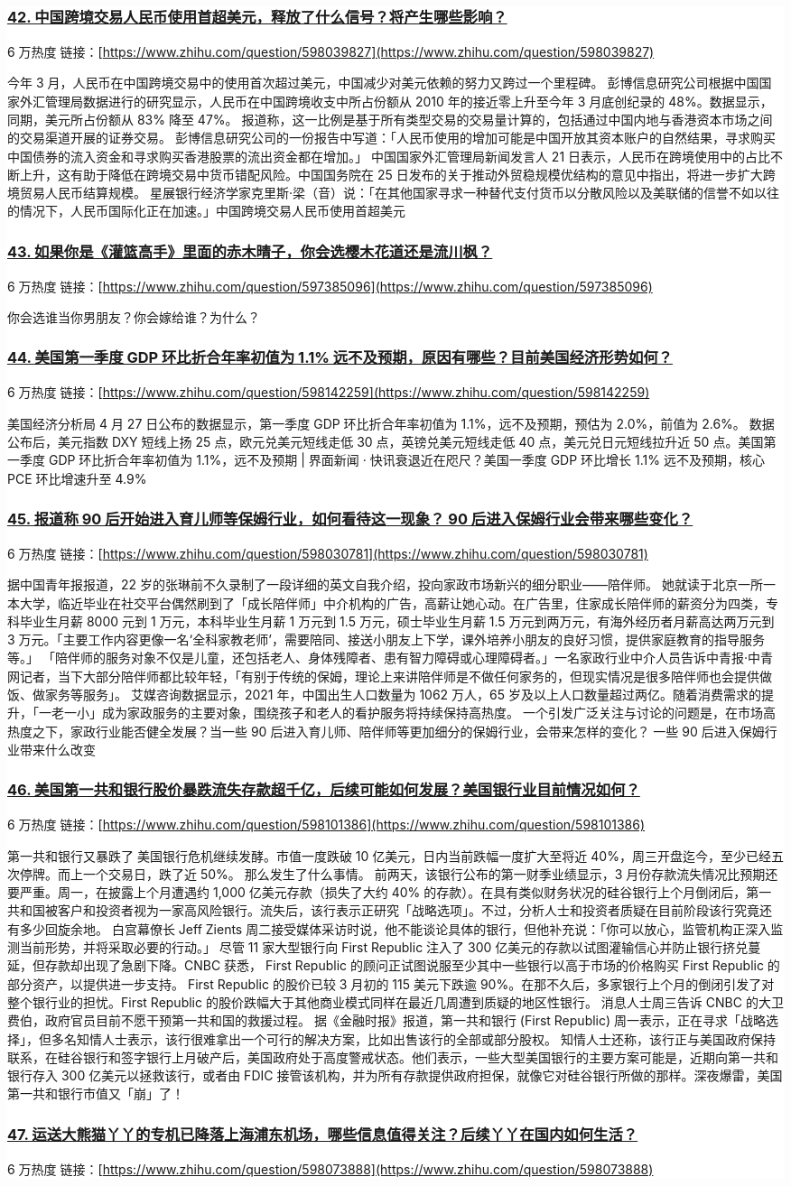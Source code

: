 ### [42. 中国跨境交易人民币使用首超美元，释放了什么信号？将产生哪些影响？](https://www.zhihu.com/question/598039827)
6 万热度 链接：[https://www.zhihu.com/question/598039827](https://www.zhihu.com/question/598039827)

今年 3 月，人民币在中国跨境交易中的使用首次超过美元，中国减少对美元依赖的努力又跨过一个里程碑。 彭博信息研究公司根据中国国家外汇管理局数据进行的研究显示，人民币在中国跨境收支中所占份额从 2010 年的接近零上升至今年 3 月底创纪录的 48%。数据显示，同期，美元所占份额从 83% 降至 47%。 报道称，这一比例是基于所有类型交易的交易量计算的，包括通过中国内地与香港资本市场之间的交易渠道开展的证券交易。 彭博信息研究公司的一份报告中写道：「人民币使用的增加可能是中国开放其资本账户的自然结果，寻求购买中国债券的流入资金和寻求购买香港股票的流出资金都在增加。」 中国国家外汇管理局新闻发言人 21 日表示，人民币在跨境使用中的占比不断上升，这有助于降低在跨境交易中货币错配风险。中国国务院在 25 日发布的关于推动外贸稳规模优结构的意见中指出，将进一步扩大跨境贸易人民币结算规模。 星展银行经济学家克里斯·梁（音）说：「在其他国家寻求一种替代支付货币以分散风险以及美联储的信誉不如以往的情况下，人民币国际化正在加速。」中国跨境交易人民币使用首超美元

### [43. 如果你是《灌篮高手》里面的赤木晴子，你会选樱木花道还是流川枫？](https://www.zhihu.com/question/597385096)
6 万热度 链接：[https://www.zhihu.com/question/597385096](https://www.zhihu.com/question/597385096)

你会选谁当你男朋友？你会嫁给谁？为什么？

### [44. 美国第一季度 GDP 环比折合年率初值为 1.1% 远不及预期，原因有哪些？目前美国经济形势如何？](https://www.zhihu.com/question/598142259)
6 万热度 链接：[https://www.zhihu.com/question/598142259](https://www.zhihu.com/question/598142259)

美国经济分析局 4 月 27 日公布的数据显示，第一季度 GDP 环比折合年率初值为 1.1%，远不及预期，预估为 2.0%，前值为 2.6%。 数据公布后，美元指数 DXY 短线上扬 25 点，欧元兑美元短线走低 30 点，英镑兑美元短线走低 40 点，美元兑日元短线拉升近 50 点。美国第一季度 GDP 环比折合年率初值为 1.1%，远不及预期 | 界面新闻 · 快讯衰退近在咫尺？美国一季度 GDP 环比增长 1.1% 远不及预期，核心 PCE 环比增速升至 4.9%

### [45. 报道称 90 后开始进入育儿师等保姆行业，如何看待这一现象？ 90 后进入保姆行业会带来哪些变化？](https://www.zhihu.com/question/598030781)
6 万热度 链接：[https://www.zhihu.com/question/598030781](https://www.zhihu.com/question/598030781)

据中国青年报报道，22 岁的张琳前不久录制了一段详细的英文自我介绍，投向家政市场新兴的细分职业——陪伴师。 她就读于北京一所一本大学，临近毕业在社交平台偶然刷到了「成长陪伴师」中介机构的广告，高薪让她心动。在广告里，住家成长陪伴师的薪资分为四类，专科毕业生月薪 8000 元到 1 万元，本科毕业生月薪 1 万元到 1.5 万元，硕士毕业生月薪 1.5 万元到两万元，有海外经历者月薪高达两万元到 3 万元。「主要工作内容更像一名‘全科家教老师’，需要陪同、接送小朋友上下学，课外培养小朋友的良好习惯，提供家庭教育的指导服务等。」 「陪伴师的服务对象不仅是儿童，还包括老人、身体残障者、患有智力障碍或心理障碍者。」一名家政行业中介人员告诉中青报·中青网记者，当下大部分陪伴师都比较年轻，「有别于传统的保姆，理论上来讲陪伴师是不做任何家务的，但现实情况是很多陪伴师也会提供做饭、做家务等服务」。 艾媒咨询数据显示，2021 年，中国出生人口数量为 1062 万人，65 岁及以上人口数量超过两亿。随着消费需求的提升，「一老一小」成为家政服务的主要对象，围绕孩子和老人的看护服务将持续保持高热度。 一个引发广泛关注与讨论的问题是，在市场高热度之下，家政行业能否健全发展？当一些 90 后进入育儿师、陪伴师等更加细分的保姆行业，会带来怎样的变化？ 一些 90 后进入保姆行业带来什么改变

### [46. 美国第一共和银行股价暴跌流失存款超千亿，后续可能如何发展？美国银行业目前情况如何？](https://www.zhihu.com/question/598101386)
6 万热度 链接：[https://www.zhihu.com/question/598101386](https://www.zhihu.com/question/598101386)

第一共和银行又暴跌了 美国银行危机继续发酵。市值一度跌破 10 亿美元，日内当前跌幅一度扩大至将近 40%，周三开盘迄今，至少已经五次停牌。而上一个交易日，跌了近 50%。 那么发生了什么事情。 前两天，该银行公布的第一财季业绩显示，3 月份存款流失情况比预期还要严重。周一，在披露上个月遭遇约 1,000 亿美元存款（损失了大约 40% 的存款）。在具有类似财务状况的硅谷银行上个月倒闭后，第一共和国被客户和投资者视为一家高风险银行。流失后，该行表示正研究「战略选项」。不过，分析人士和投资者质疑在目前阶段该行究竟还有多少回旋余地。 白宫幕僚长 Jeff Zients 周二接受媒体采访时说，他不能谈论具体的银行，但他补充说：「你可以放心，监管机构正深入监测当前形势，并将采取必要的行动。」 尽管 11 家大型银行向 First Republic 注入了 300 亿美元的存款以试图灌输信心并防止银行挤兑蔓延，但存款却出现了急剧下降。CNBC 获悉， First Republic 的顾问正试图说服至少其中一些银行以高于市场的价格购买 First Republic 的部分资产，以提供进一步支持。 First Republic 的股价已较 3 月初的 115 美元下跌逾 90%。在那不久后，多家银行上个月的倒闭引发了对整个银行业的担忧。First Republic 的股价跌幅大于其他商业模式同样在最近几周遭到质疑的地区性银行。 消息人士周三告诉 CNBC 的大卫费伯，政府官员目前不愿干预第一共和国的救援过程。 据《金融时报》报道，第一共和银行 (First Republic) 周一表示，正在寻求「战略选择」，但多名知情人士表示，该行很难拿出一个可行的解决方案，比如出售该行的全部或部分股权。 知情人士还称，该行正与美国政府保持联系，在硅谷银行和签字银行上月破产后，美国政府处于高度警戒状态。他们表示，一些大型美国银行的主要方案可能是，近期向第一共和银行存入 300 亿美元以拯救该行，或者由 FDIC 接管该机构，并为所有存款提供政府担保，就像它对硅谷银行所做的那样。深夜爆雷，美国第一共和银行市值又「崩」了！

### [47. 运送大熊猫丫丫的专机已降落上海浦东机场，哪些信息值得关注？后续丫丫在国内如何生活？](https://www.zhihu.com/question/598073888)
6 万热度 链接：[https://www.zhihu.com/question/598073888](https://www.zhihu.com/question/598073888)
